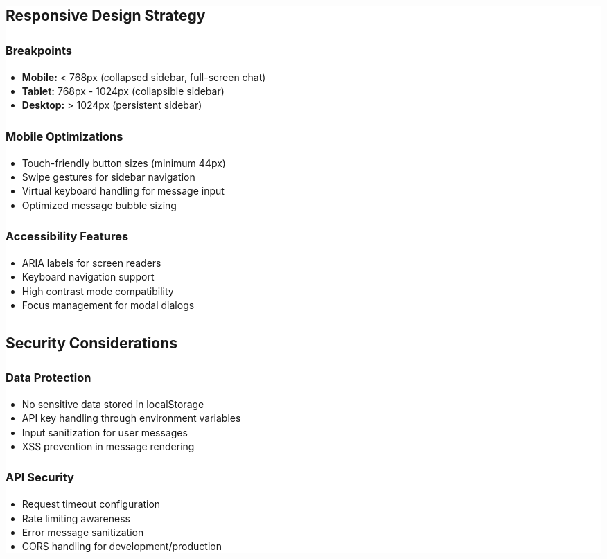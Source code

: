 ## Responsive Design Strategy

### Breakpoints
- **Mobile:** < 768px (collapsed sidebar, full-screen chat)
- **Tablet:** 768px - 1024px (collapsible sidebar)
- **Desktop:** > 1024px (persistent sidebar)

### Mobile Optimizations
- Touch-friendly button sizes (minimum 44px)
- Swipe gestures for sidebar navigation
- Virtual keyboard handling for message input
- Optimized message bubble sizing

### Accessibility Features
- ARIA labels for screen readers
- Keyboard navigation support
- High contrast mode compatibility
- Focus management for modal dialogs

## Security Considerations

### Data Protection
- No sensitive data stored in localStorage
- API key handling through environment variables
- Input sanitization for user messages
- XSS prevention in message rendering

### API Security
- Request timeout configuration
- Rate limiting awareness
- Error message sanitization
- CORS handling for development/production